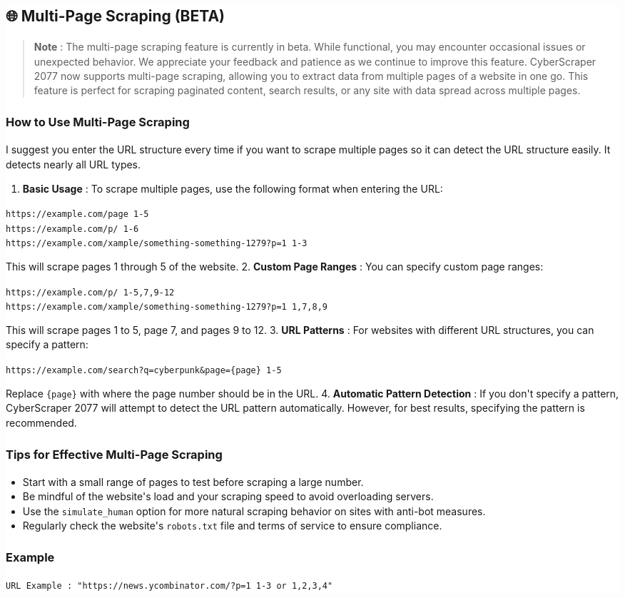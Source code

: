 ## 🌐 Multi-Page Scraping (BETA)
[](https://github.com/itsOwen/CyberScraper-2077#-multi-page-scraping-beta)
> **Note** : The multi-page scraping feature is currently in beta. While functional, you may encounter occasional issues or unexpected behavior. We appreciate your feedback and patience as we continue to improve this feature.
CyberScraper 2077 now supports multi-page scraping, allowing you to extract data from multiple pages of a website in one go. This feature is perfect for scraping paginated content, search results, or any site with data spread across multiple pages.
### How to Use Multi-Page Scraping
[](https://github.com/itsOwen/CyberScraper-2077#how-to-use-multi-page-scraping)
I suggest you enter the URL structure every time if you want to scrape multiple pages so it can detect the URL structure easily. It detects nearly all URL types.
  1. **Basic Usage** : To scrape multiple pages, use the following format when entering the URL:
```
https://example.com/page 1-5
https://example.com/p/ 1-6
https://example.com/xample/something-something-1279?p=1 1-3

```

This will scrape pages 1 through 5 of the website.
  2. **Custom Page Ranges** : You can specify custom page ranges:
```
https://example.com/p/ 1-5,7,9-12
https://example.com/xample/something-something-1279?p=1 1,7,8,9

```

This will scrape pages 1 to 5, page 7, and pages 9 to 12.
  3. **URL Patterns** : For websites with different URL structures, you can specify a pattern:
```
https://example.com/search?q=cyberpunk&page={page} 1-5

```

Replace `{page}` with where the page number should be in the URL.
  4. **Automatic Pattern Detection** : If you don't specify a pattern, CyberScraper 2077 will attempt to detect the URL pattern automatically. However, for best results, specifying the pattern is recommended.


### Tips for Effective Multi-Page Scraping
[](https://github.com/itsOwen/CyberScraper-2077#tips-for-effective-multi-page-scraping)
  * Start with a small range of pages to test before scraping a large number.
  * Be mindful of the website's load and your scraping speed to avoid overloading servers.
  * Use the `simulate_human` option for more natural scraping behavior on sites with anti-bot measures.
  * Regularly check the website's `robots.txt` file and terms of service to ensure compliance.


### Example
[](https://github.com/itsOwen/CyberScraper-2077#example)
```
URL Example : "https://news.ycombinator.com/?p=1 1-3 or 1,2,3,4"
```
